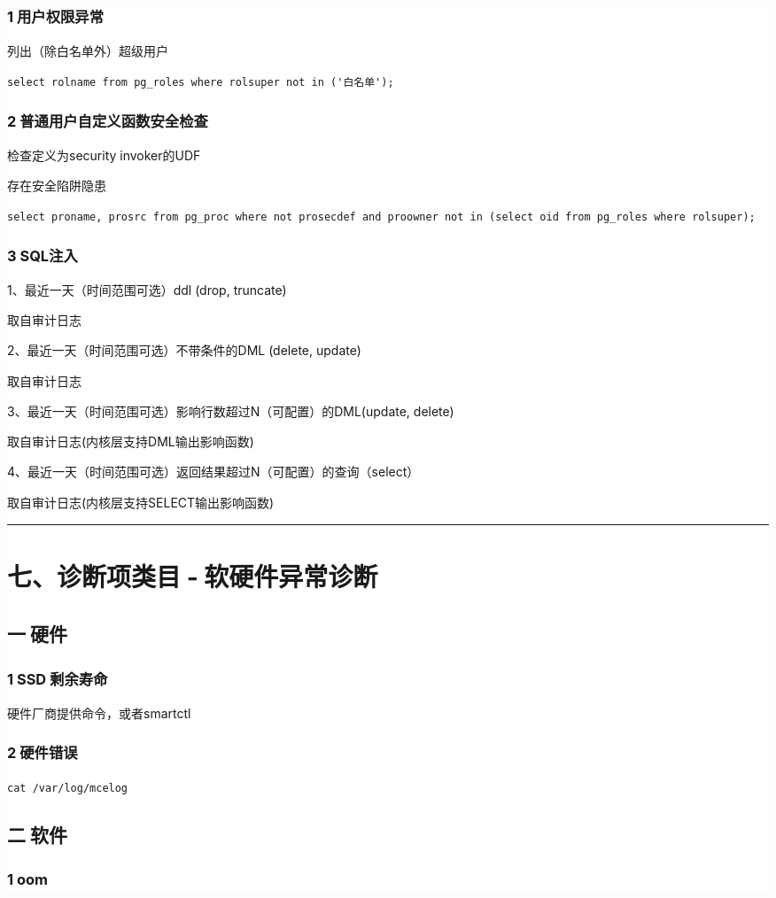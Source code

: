 ### 1 用户权限异常  
  
列出（除白名单外）超级用户  
  
```  
select rolname from pg_roles where rolsuper not in ('白名单');  
```  
  
### 2 普通用户自定义函数安全检查    
  
检查定义为security invoker的UDF  
  
存在安全陷阱隐患  
  
```  
select proname, prosrc from pg_proc where not prosecdef and proowner not in (select oid from pg_roles where rolsuper); 
```  
  
### 3 SQL注入  
1、最近一天（时间范围可选）ddl (drop, truncate)  
  
取自审计日志  
  
2、最近一天（时间范围可选）不带条件的DML (delete, update)  
  
取自审计日志  
  
3、最近一天（时间范围可选）影响行数超过N（可配置）的DML(update, delete)  
  
取自审计日志(内核层支持DML输出影响函数)  
  
4、最近一天（时间范围可选）返回结果超过N（可配置）的查询（select）  
  
取自审计日志(内核层支持SELECT输出影响函数)  
  
  
---  
# 七、诊断项类目 - 软硬件异常诊断  
  
## 一 硬件  
### 1 SSD 剩余寿命  
  
硬件厂商提供命令，或者smartctl  
  
### 2 硬件错误  
  
```  
cat /var/log/mcelog   
```  
  
## 二 软件  
  
### 1 oom  
  